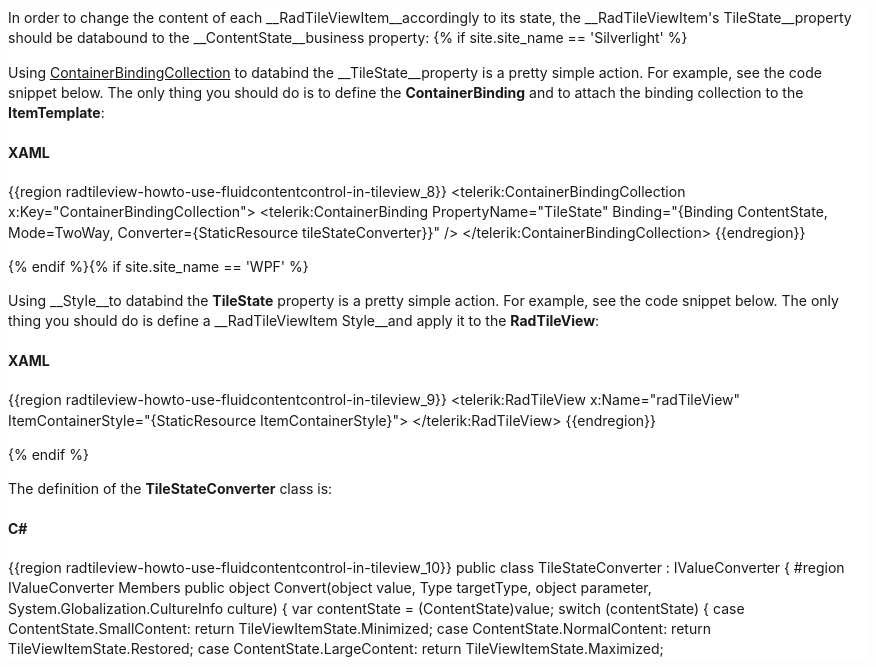 

In order to change the content of each __RadTileViewItem__accordingly to its state, the __RadTileViewItem's TileState__property should be databound to the __ContentState__business property:
				{% if site.site_name == 'Silverlight' %}

Using
							[ContainerBindingCollection](http://www.telerik.com/help/silverlight/radtreeview-how-to-bind-hierarchical-data-use-containerbindingcollection.html)
							to databind the __TileState__property is a pretty simple action. For example, see the code snippet below. The only thing you should do is to define the __ContainerBinding__ and to attach the binding collection to the __ItemTemplate__:

							

#### __XAML__

{{region radtileview-howto-use-fluidcontentcontrol-in-tileview_8}}
	    <telerik:ContainerBindingCollection x:Key="ContainerBindingCollection">
	        <telerik:ContainerBinding PropertyName="TileState"
	                Binding="{Binding ContentState, Mode=TwoWay, Converter={StaticResource tileStateConverter}}" />
	    </telerik:ContainerBindingCollection>
	    <DataTemplate x:Key="ItemTemplate"
	            telerik:ContainerBinding.ContainerBindings="{StaticResource ContainerBindingCollection}">
	        <TextBlock Text="{Binding Header}" />
	    </DataTemplate>
	{{endregion}}

{% endif %}{% if site.site_name == 'WPF' %}

Using  __Style__to databind the __TileState__ property is a pretty simple action. For example, see the code snippet below. The only thing you should do is define a __RadTileViewItem Style__and apply it to the __RadTileView__:

					

#### __XAML__

{{region radtileview-howto-use-fluidcontentcontrol-in-tileview_9}}
	    <Style TargetType="telerik:RadTileViewItem" x:Key="ItemContainerStyle">
	        <Setter Property="TileState"
	                Value="{Binding ContentState, Mode=TwoWay, Converter={StaticResource tileStateConverter}}" />
	    </Style>
	    <telerik:RadTileView x:Name="radTileView" ItemContainerStyle="{StaticResource ItemContainerStyle}">
	    </telerik:RadTileView>
	{{endregion}}

{% endif %}

The definition of the __TileStateConverter__ class is:
				

#### __C#__

{{region radtileview-howto-use-fluidcontentcontrol-in-tileview_10}}
	public class TileStateConverter : IValueConverter
	{
	 #region IValueConverter Members
	 public object Convert(object value, Type targetType, object parameter, System.Globalization.CultureInfo culture)
	 {
	  var contentState = (ContentState)value;
	  switch (contentState)
	  {
	   case ContentState.SmallContent:
	    return TileViewItemState.Minimized;
	   case ContentState.NormalContent:
	    return TileViewItemState.Restored;
	   case ContentState.LargeContent:
	    return TileViewItemState.Maximized;
